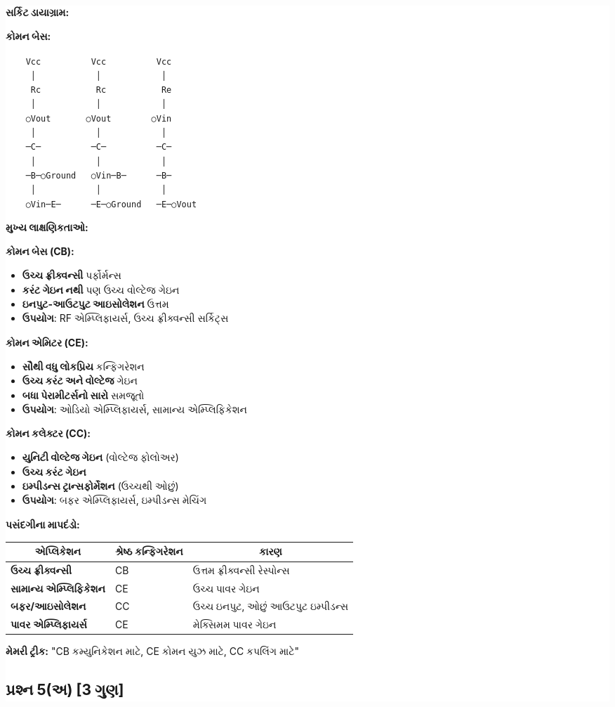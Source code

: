 **સર્કિટ ડાયાગ્રામ:**

**કોમન બેસ:**

```goat
    Vcc          Vcc          Vcc
     │            │            │
     Rc           Rc           Re
     │            │            │
    ○Vout       ○Vout        ○Vin
     │            │            │
    ─C─          ─C─          ─C─
     │            │            │
    ─B─○Ground   ○Vin─B─      ─B─
     │            │            │
    ○Vin─E─      ─E─○Ground   ─E─○Vout
```

**મુખ્ય લાક્ષણિકતાઓ:**

**કોમન બેસ (CB):**

- **ઉચ્ચ ફ્રીક્વન્સી** પર્ફોર્મન્સ
- **કરંટ ગેઇન નથી** પણ ઉચ્ચ વોલ્ટેજ ગેઇન
- **ઇનપુટ-આઉટપુટ આઇસોલેશન** ઉત્તમ
- **ઉપયોગ**: RF એમ્પ્લિફાયર્સ, ઉચ્ચ ફ્રીક્વન્સી સર્કિટ્સ

**કોમન એમિટર (CE):**

- **સૌથી વધુ લોકપ્રિય** કન્ફિગરેશન
- **ઉચ્ચ કરંટ અને વોલ્ટેજ** ગેઇન
- **બધા પેરામીટર્સનો સારો** સમજૂતો
- **ઉપયોગ**: ઓડિયો એમ્પ્લિફાયર્સ, સામાન્ય એમ્પ્લિફિકેશન

**કોમન કલેક્ટર (CC):**

- **યુનિટી વોલ્ટેજ ગેઇન** (વોલ્ટેજ ફોલોઅર)
- **ઉચ્ચ કરંટ ગેઇન**
- **ઇમ્પીડન્સ ટ્રાન્સફોર્મેશન** (ઉચ્ચથી ઓછું)
- **ઉપયોગ**: બફર એમ્પ્લિફાયર્સ, ઇમ્પીડન્સ મેચિંગ

**પસંદગીના માપદંડો:**

| એપ્લિકેશન | શ્રેષ્ઠ કન્ફિગરેશન | કારણ |
|---|---|---|
| **ઉચ્ચ ફ્રીક્વન્સી** | CB | ઉત્તમ ફ્રીક્વન્સી રેસ્પોન્સ |
| **સામાન્ય એમ્પ્લિફિકેશન** | CE | ઉચ્ચ પાવર ગેઇન |
| **બફર/આઇસોલેશન** | CC | ઉચ્ચ ઇનપુટ, ઓછું આઉટપુટ ઇમ્પીડન્સ |
| **પાવર એમ્પ્લિફાયર્સ** | CE | મેક્સિમમ પાવર ગેઇન |

**મેમરી ટ્રીક:** "CB કમ્યુનિકેશન માટે, CE કોમન યુઝ માટે, CC કપલિંગ માટે"

## પ્રશ્ન 5(અ) [3 ગુણ]
